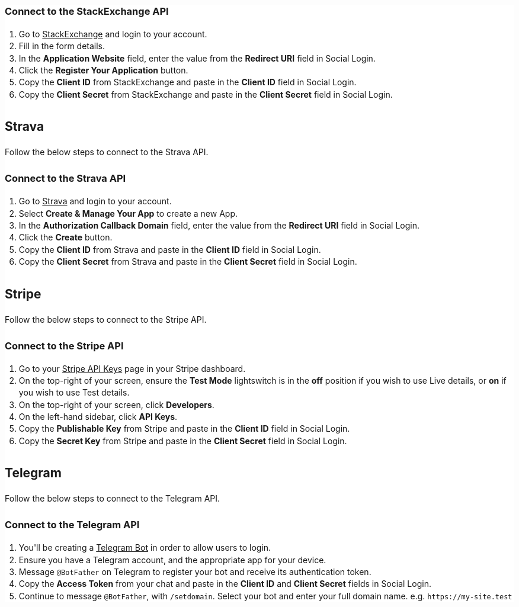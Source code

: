 ### Connect to the StackExchange API
1. Go to <a href="https://stackapps.com/apps/oauth/register" target="_blank">StackExchange</a> and login to your account.
1. Fill in the form details.
1. In the **Application Website** field, enter the value from the **Redirect URI** field in Social Login.
1. Click the **Register Your Application** button.
1. Copy the **Client ID** from StackExchange and paste in the **Client ID** field in Social Login.
1. Copy the **Client Secret** from StackExchange and paste in the **Client Secret** field in Social Login.


## Strava
Follow the below steps to connect to the Strava API.

### Connect to the Strava API
1. Go to <a href="https://developers.strava.com" target="_blank">Strava</a> and login to your account.
1. Select **Create & Manage Your App** to create a new App.
1. In the **Authorization Callback Domain** field, enter the value from the **Redirect URI** field in Social Login.
1. Click the **Create** button.
1. Copy the **Client ID** from Strava and paste in the **Client ID** field in Social Login.
1. Copy the **Client Secret** from Strava and paste in the **Client Secret** field in Social Login.


## Stripe
Follow the below steps to connect to the Stripe API.

### Connect to the Stripe API
1. Go to your <a href="https://dashboard.stripe.com/account/apikeys" target="_blank">Stripe API Keys</a> page in your Stripe dashboard.
1. On the top-right of your screen, ensure the **Test Mode** lightswitch is in the **off** position if you wish to use Live details, or **on** if you wish to use Test details.
1. On the top-right of your screen, click **Developers**.
1. On the left-hand sidebar, click **API Keys**.
1. Copy the **Publishable Key** from Stripe and paste in the **Client ID** field in Social Login.
1. Copy the **Secret Key** from Stripe and paste in the **Client Secret** field in Social Login.


## Telegram
Follow the below steps to connect to the Telegram API.

### Connect to the Telegram API
1. You'll be creating a <a href="https://core.telegram.org/bots" target="_blank">Telegram Bot</a> in order to allow users to login.
1. Ensure you have a Telegram account, and the appropriate app for your device.
1. Message `@BotFather` on Telegram to register your bot and receive its authentication token.
1. Copy the **Access Token** from your chat and paste in the **Client ID** and **Client Secret** fields in Social Login.
1. Continue to message `@BotFather`, with `/setdomain`. Select your bot and enter your full domain name. e.g. `https://my-site.test`
